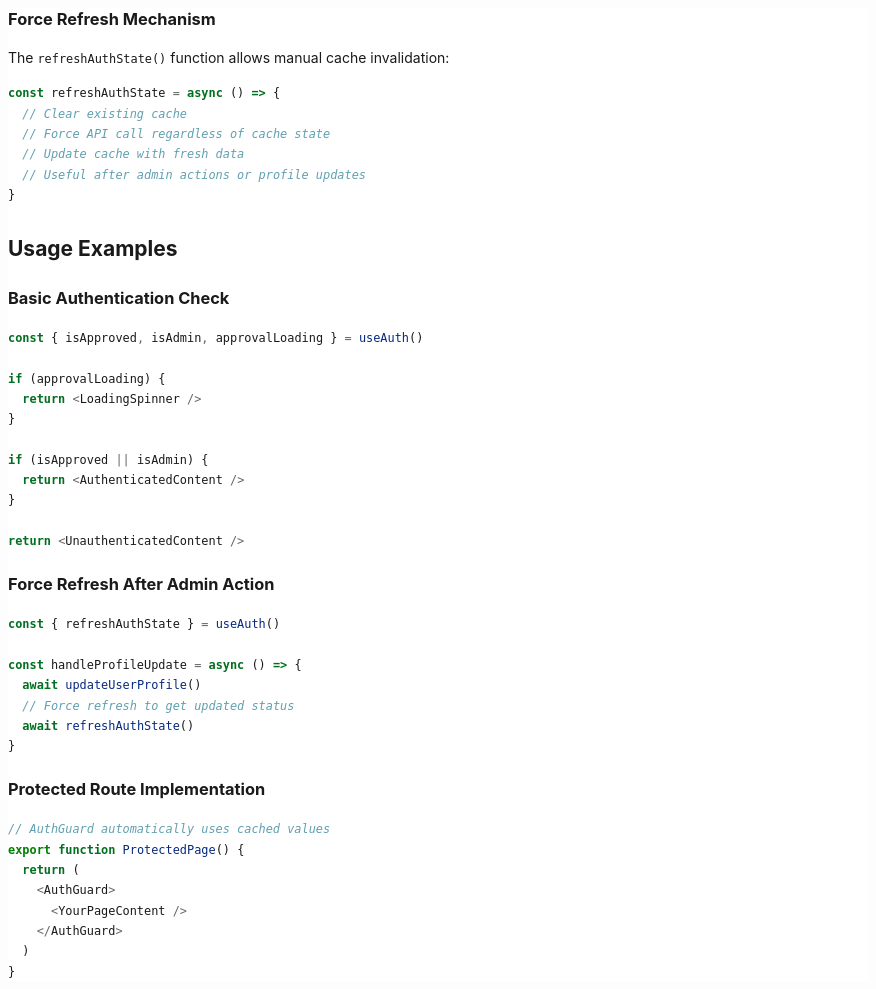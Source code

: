 ### Force Refresh Mechanism

The `refreshAuthState()` function allows manual cache invalidation:

```typescript
const refreshAuthState = async () => {
  // Clear existing cache
  // Force API call regardless of cache state
  // Update cache with fresh data
  // Useful after admin actions or profile updates
}
```

## Usage Examples

### Basic Authentication Check
```typescript
const { isApproved, isAdmin, approvalLoading } = useAuth()

if (approvalLoading) {
  return <LoadingSpinner />
}

if (isApproved || isAdmin) {
  return <AuthenticatedContent />
}

return <UnauthenticatedContent />
```

### Force Refresh After Admin Action
```typescript
const { refreshAuthState } = useAuth()

const handleProfileUpdate = async () => {
  await updateUserProfile()
  // Force refresh to get updated status
  await refreshAuthState()
}
```

### Protected Route Implementation
```typescript
// AuthGuard automatically uses cached values
export function ProtectedPage() {
  return (
    <AuthGuard>
      <YourPageContent />
    </AuthGuard>
  )
}
```
